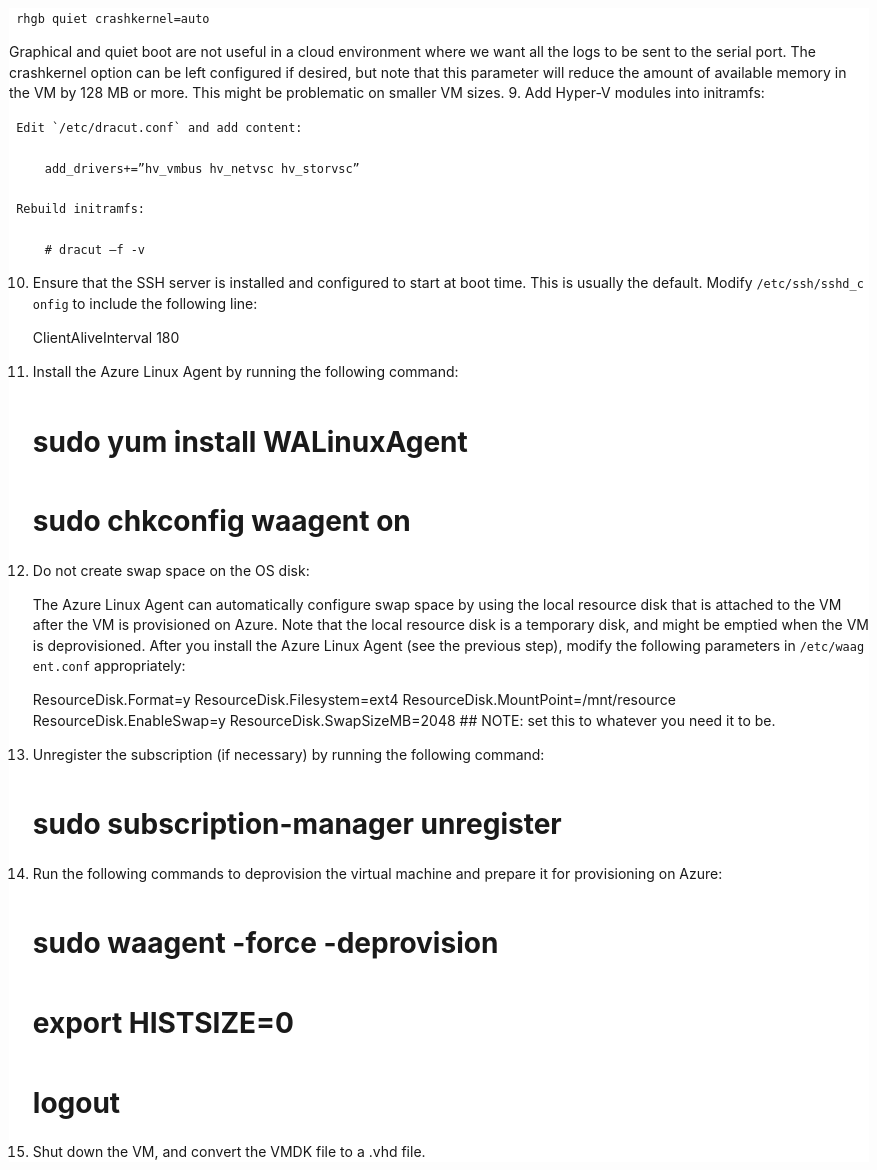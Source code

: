      rhgb quiet crashkernel=auto
   
   Graphical and quiet boot are not useful in a cloud environment where we want all the logs to be sent to the serial port.
   The crashkernel option can be left configured if desired, but note that this parameter will reduce the amount of available memory in the VM by 128 MB or more. This might be problematic on smaller VM sizes.
9. Add Hyper-V modules into initramfs:
   
     Edit `/etc/dracut.conf` and add content:
   
         add_drivers+=”hv_vmbus hv_netvsc hv_storvsc”
   
     Rebuild initramfs:
   
         # dracut –f -v
10. Ensure that the SSH server is installed and configured to start at boot time. This is usually the default. Modify `/etc/ssh/sshd_config` to include the following line:
    
     ClientAliveInterval 180
11. Install the Azure Linux Agent by running the following command:
    
    # sudo yum install WALinuxAgent
    # sudo chkconfig waagent on
12. Do not create swap space on the OS disk:
    
    The Azure Linux Agent can automatically configure swap space by using the local resource disk that is attached to the VM after the VM is provisioned on Azure. Note that the local resource disk is a temporary disk, and might be emptied when the VM is deprovisioned. After you install the Azure Linux Agent (see the previous step), modify the following parameters in `/etc/waagent.conf` appropriately:
    
     ResourceDisk.Format=y
     ResourceDisk.Filesystem=ext4
     ResourceDisk.MountPoint=/mnt/resource
     ResourceDisk.EnableSwap=y
     ResourceDisk.SwapSizeMB=2048    ## NOTE: set this to whatever you need it to be.
13. Unregister the subscription (if necessary) by running the following command:
    
    # sudo subscription-manager unregister
14. Run the following commands to deprovision the virtual machine and prepare it for provisioning on Azure:
    
    # sudo waagent -force -deprovision
    # export HISTSIZE=0
    # logout
15. Shut down the VM, and convert the VMDK file to a .vhd file.
    